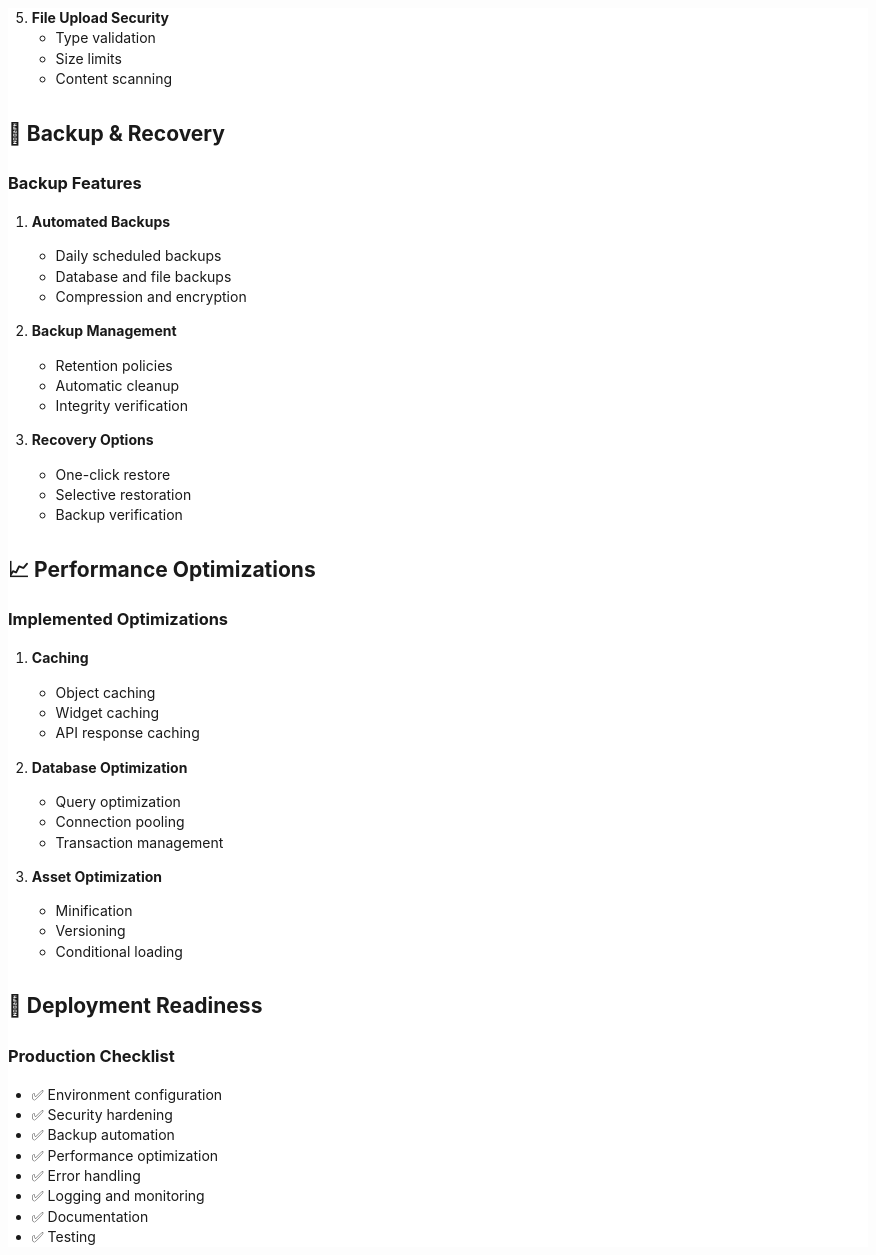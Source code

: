 5. **File Upload Security**
   - Type validation
   - Size limits
   - Content scanning

## 🔄 Backup & Recovery

### Backup Features
1. **Automated Backups**
   - Daily scheduled backups
   - Database and file backups
   - Compression and encryption

2. **Backup Management**
   - Retention policies
   - Automatic cleanup
   - Integrity verification

3. **Recovery Options**
   - One-click restore
   - Selective restoration
   - Backup verification

## 📈 Performance Optimizations

### Implemented Optimizations
1. **Caching**
   - Object caching
   - Widget caching
   - API response caching

2. **Database Optimization**
   - Query optimization
   - Connection pooling
   - Transaction management

3. **Asset Optimization**
   - Minification
   - Versioning
   - Conditional loading

## 🚀 Deployment Readiness

### Production Checklist
- ✅ Environment configuration
- ✅ Security hardening
- ✅ Backup automation
- ✅ Performance optimization
- ✅ Error handling
- ✅ Logging and monitoring
- ✅ Documentation
- ✅ Testing
